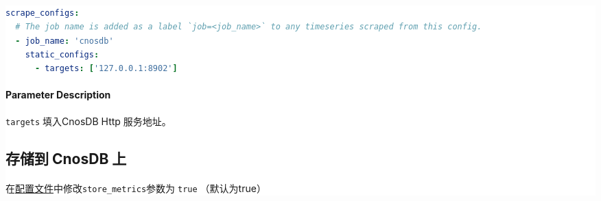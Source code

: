 ```yaml
scrape_configs:
  # The job name is added as a label `job=<job_name>` to any timeseries scraped from this config.
  - job_name: 'cnosdb'
    static_configs:
      - targets: ['127.0.0.1:8902']
```

#### Parameter Description

`targets` 填入CnosDB Http 服务地址。

## 存储到 CnosDB 上

在[配置文件](../reference/config.md#node-basic)中修改`store_metrics`参数为 `true` （默认为true）
